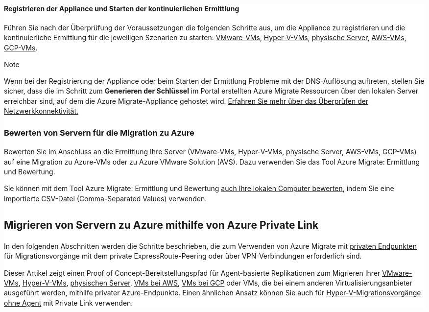 #### <a name="register-the-appliance-and-start-continuous-discovery"></a>Registrieren der Appliance und Starten der kontinuierlichen Ermittlung

Führen Sie nach der Überprüfung der Voraussetzungen die folgenden Schritte aus, um die Appliance zu registrieren und die kontinuierliche Ermittlung für die jeweiligen Szenarien zu starten: [VMware-VMs](https://docs.microsoft.com/azure/migrate/tutorial-discover-vmware#register-the-appliance-with-azure-migrate), [Hyper-V-VMs](https://docs.microsoft.com/azure/migrate/tutorial-discover-hyper-v#register-the-appliance-with-azure-migrate), [physische Server](https://docs.microsoft.com/azure/migrate/tutorial-discover-physical#register-the-appliance-with-azure-migrate), [AWS-VMs](https://docs.microsoft.com/azure/migrate/tutorial-discover-aws#register-the-appliance-with-azure-migrate), [GCP-VMs](https://docs.microsoft.com/azure/migrate/tutorial-discover-gcp#register-the-appliance-with-azure-migrate).


>[!Note]
> Wenn bei der Registrierung der Appliance oder beim Starten der Ermittlung Probleme mit der DNS-Auflösung auftreten, stellen Sie sicher, dass die im Schritt zum **Generieren der Schlüssel** im Portal erstellten Azure Migrate Ressourcen über den lokalen Server erreichbar sind, auf dem die Azure Migrate-Appliance gehostet wird. [Erfahren Sie mehr über das Überprüfen der Netzwerkkonnektivität.](#troubleshoot-network-connectivity)

### <a name="assess-your-servers-for-migration-to-azure"></a>Bewerten von Servern für die Migration zu Azure
Bewerten Sie im Anschluss an die Ermittlung Ihre Server ([VMware-VMs](https://docs.microsoft.com/azure/migrate/tutorial-assess-vmware-azure-vm), [Hyper-V-VMs](https://docs.microsoft.com/azure/migrate/tutorial-assess-hyper-v), [physische Server](https://docs.microsoft.com/azure/migrate/tutorial-assess-vmware-azure-vm), [AWS-VMs](https://docs.microsoft.com/azure/migrate/tutorial-assess-aws), [GCP-VMs](https://docs.microsoft.com/azure/migrate/tutorial-assess-gcp)) auf eine Migration zu Azure-VMs oder zu Azure VMware Solution (AVS). Dazu verwenden Sie das Tool Azure Migrate: Ermittlung und Bewertung. 

Sie können mit dem Tool Azure Migrate: Ermittlung und Bewertung [auch Ihre lokalen Computer bewerten](https://docs.microsoft.com/azure/migrate/tutorial-discover-import#prepare-the-csv), indem Sie eine importierte CSV-Datei (Comma-Separated Values) verwenden.   

## <a name="migrate-servers-to-azure-using-azure-private-link"></a>Migrieren von Servern zu Azure mithilfe von Azure Private Link

In den folgenden Abschnitten werden die Schritte beschrieben, die zum Verwenden von Azure Migrate mit [privaten Endpunkten](https://docs.microsoft.com/azure/private-link/private-endpoint-overview) für Migrationsvorgänge mit dem private ExpressRoute-Peering oder über VPN-Verbindungen erforderlich sind.  

Dieser Artikel zeigt einen Proof of Concept-Bereitstellungspfad für Agent-basierte Replikationen zum Migrieren Ihrer [VMware-VMs](./tutorial-migrate-vmware-agent.md), [Hyper-V-VMs](./tutorial-migrate-physical-virtual-machines.md), [physischen Server](./tutorial-migrate-physical-virtual-machines.md), [VMs bei AWS](./tutorial-migrate-aws-virtual-machines.md), [VMs bei GCP](https://docs.microsoft.com/azure/migrate/tutorial-migrate-gcp-virtual-machines) oder VMs, die bei einem anderen Virtualisierungsanbieter ausgeführt werden, mithilfe privater Azure-Endpunkte. Einen ähnlichen Ansatz können Sie auch für [Hyper-V-Migrationsvorgänge ohne Agent](https://docs.microsoft.com/azure/migrate/tutorial-migrate-hyper-v) mit Private Link verwenden.

